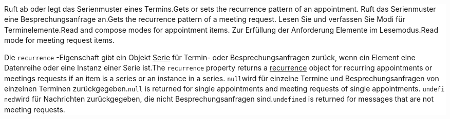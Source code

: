 <span data-ttu-id="d9554-532">Ruft ab oder legt das Serienmuster eines Termins.</span><span class="sxs-lookup"><span data-stu-id="d9554-532">Gets or sets the recurrence pattern of an appointment.</span></span> <span data-ttu-id="d9554-533">Ruft das Serienmuster eine Besprechungsanfrage an.</span><span class="sxs-lookup"><span data-stu-id="d9554-533">Gets the recurrence pattern of a meeting request.</span></span> <span data-ttu-id="d9554-534">Lesen Sie und verfassen Sie Modi für Terminelemente.</span><span class="sxs-lookup"><span data-stu-id="d9554-534">Read and compose modes for appointment items.</span></span> <span data-ttu-id="d9554-535">Zur Erfüllung der Anforderung Elemente im Lesemodus.</span><span class="sxs-lookup"><span data-stu-id="d9554-535">Read mode for meeting request items.</span></span>

<span data-ttu-id="d9554-536">Die `recurrence` -Eigenschaft gibt ein Objekt [Serie](/javascript/api/outlook_1_7/office.recurrence) für Termin- oder Besprechungsanfragen zurück, wenn ein Element eine Datenreihe oder eine Instanz einer Serie ist.</span><span class="sxs-lookup"><span data-stu-id="d9554-536">The `recurrence` property returns a [recurrence](/javascript/api/outlook_1_7/office.recurrence) object for recurring appointments or meetings requests if an item is a series or an instance in a series.</span></span> <span data-ttu-id="d9554-537">`null`wird für einzelne Termine und Besprechungsanfragen von einzelnen Terminen zurückgegeben.</span><span class="sxs-lookup"><span data-stu-id="d9554-537">`null` is returned for single appointments and meeting requests of single appointments.</span></span> <span data-ttu-id="d9554-538">`undefined`wird für Nachrichten zurückgegeben, die nicht Besprechungsanfragen sind.</span><span class="sxs-lookup"><span data-stu-id="d9554-538">`undefined` is returned for messages that are not meeting requests.</span></span>

